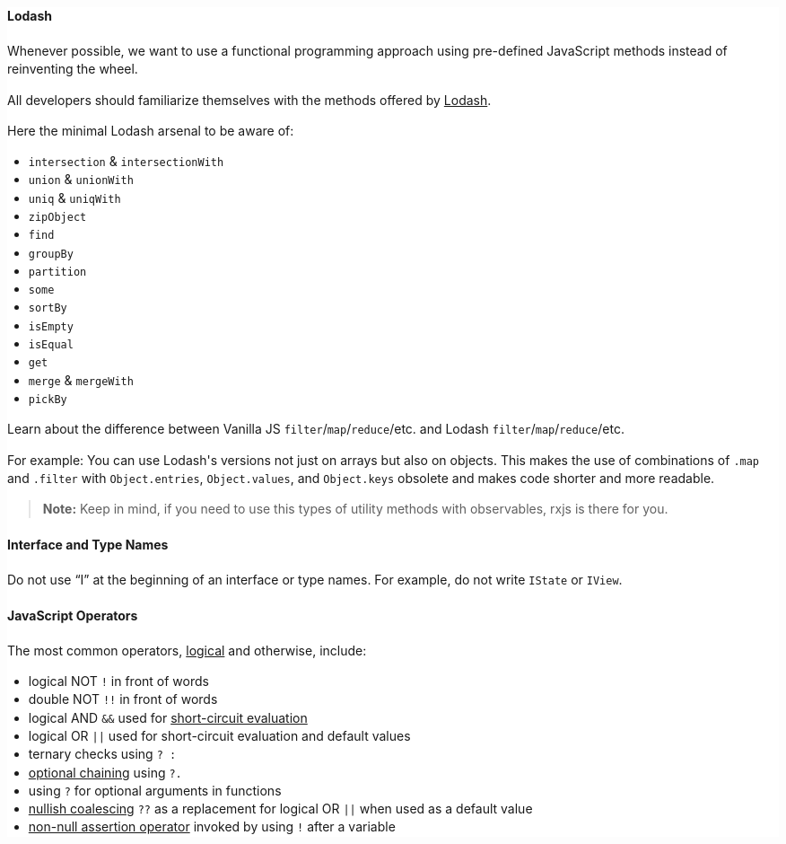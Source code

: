 #### Lodash

Whenever possible, we want to use a functional programming approach using pre-defined JavaScript methods instead of reinventing the wheel.

All developers should familiarize themselves with the methods offered by [Lodash](https://www.lodash.com).

Here the minimal Lodash arsenal to be aware of:

- `intersection` & `intersectionWith`
- `union` & `unionWith`
- `uniq` & `uniqWith`
- `zipObject`
- `find`
- `groupBy`
- `partition`
- `some`
- `sortBy`
- `isEmpty`
- `isEqual`
- `get`
- `merge` & `mergeWith`
- `pickBy`

Learn about the difference between Vanilla JS `filter`/`map`/`reduce`/etc. and Lodash `filter`/`map`/`reduce`/etc.

For example: You can use Lodash's versions not just on arrays but also on objects. This makes the use of combinations of `.map` and `.filter` with `Object.entries`, `Object.values`, and `Object.keys` obsolete and makes code shorter and more readable.

> **Note:** Keep in mind, if you need to use this types of utility methods with observables, rxjs is there for you.

#### Interface and Type Names

Do not use “I” at the beginning of an interface or type names. For example, do not write `IState` or `IView`.

#### JavaScript Operators

The most common operators, [logical](https://developer.mozilla.org/en-US/docs/Web/JavaScript/Reference/Operators) and otherwise, include:

- logical NOT `!` in front of words
- double NOT `!!` in front of words
- logical AND `&&` used for [short-circuit evaluation](https://developer.mozilla.org/en-US/docs/Web/JavaScript/Reference/Operators#Short-circuit_evaluation)
- logical OR `||` used for short-circuit evaluation and default values
- ternary checks using `? :`
- [optional chaining](https://developer.mozilla.org/en-US/docs/Web/JavaScript/Reference/Operators/Optional_chaining) using `?.`
- using `?` for optional arguments in functions
- [nullish coalescing](https://medium.com/@bramus/esnext-javascript-nullish-coalescing-operator-3e56afb64b54) `??` as a replacement for logical OR `||` when used as a default value
- [non-null assertion operator](https://www.typescriptlang.org/docs/handbook/release-notes/typescript-2-0.html#non-null-assertion-operator) invoked by using `!` after a variable
